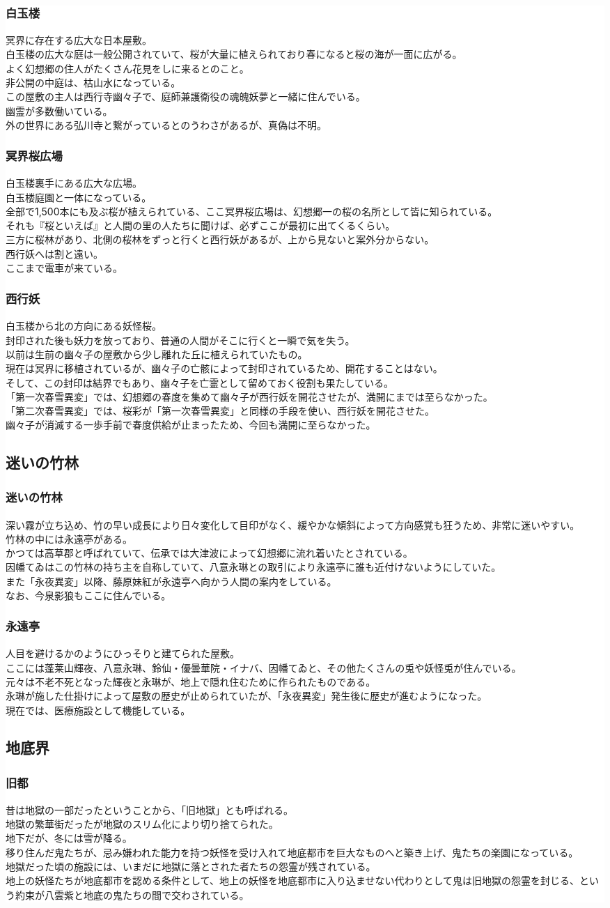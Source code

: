 ### 白玉楼
冥界に存在する広大な日本屋敷。<br />
白玉楼の広大な庭は一般公開されていて、桜が大量に植えられており春になると桜の海が一面に広がる。<br />
よく幻想郷の住人がたくさん花見をしに来るとのこと。<br />
非公開の中庭は、枯山水になっている。<br />
この屋敷の主人は西行寺幽々子で、庭師兼護衛役の魂魄妖夢と一緒に住んでいる。<br />
幽霊が多数働いている。<br />
外の世界にある弘川寺と繋がっているとのうわさがあるが、真偽は不明。

### 冥界桜広場
白玉楼裏手にある広大な広場。<br />
白玉楼庭園と一体になっている。<br />
全部で1,500本にも及ぶ桜が植えられている、ここ冥界桜広場は、幻想郷一の桜の名所として皆に知られている。<br />
それも『桜といえば』と人間の里の人たちに聞けば、必ずここが最初に出てくるくらい。<br />
三方に桜林があり、北側の桜林をずっと行くと西行妖があるが、上から見ないと案外分からない。<br />
西行妖へは割と遠い。<br />
ここまで電車が来ている。

### 西行妖
白玉楼から北の方向にある妖怪桜。<br />
封印された後も妖力を放っており、普通の人間がそこに行くと一瞬で気を失う。<br />
以前は生前の幽々子の屋敷から少し離れた丘に植えられていたもの。<br />
現在は冥界に移植されているが、幽々子の亡骸によって封印されているため、開花することはない。<br />
そして、この封印は結界でもあり、幽々子を亡霊として留めておく役割も果たしている。<br />
「第一次春雪異変」では、幻想郷の春度を集めて幽々子が西行妖を開花させたが、満開にまでは至らなかった。<br />
「第二次春雪異変」では、桜彩が「第一次春雪異変」と同様の手段を使い、西行妖を開花させた。<br />
幽々子が消滅する一歩手前で春度供給が止まったため、今回も満開に至らなかった。

## 迷いの竹林
### 迷いの竹林
深い霧が立ち込め、竹の早い成長により日々変化して目印がなく、緩やかな傾斜によって方向感覚も狂うため、非常に迷いやすい。<br />
竹林の中には永遠亭がある。<br />
かつては高草郡と呼ばれていて、伝承では大津波によって幻想郷に流れ着いたとされている。<br />
因幡てゐはこの竹林の持ち主を自称していて、八意永琳との取引により永遠亭に誰も近付けないようにしていた。<br />
また「永夜異変」以降、藤原妹紅が永遠亭へ向かう人間の案内をしている。<br />
なお、今泉影狼もここに住んでいる。

### 永遠亭
人目を避けるかのようにひっそりと建てられた屋敷。<br />
ここには蓬莱山輝夜、八意永琳、鈴仙・優曇華院・イナバ、因幡てゐと、その他たくさんの兎や妖怪兎が住んでいる。<br />
元々は不老不死となった輝夜と永琳が、地上で隠れ住むために作られたものである。<br />
永琳が施した仕掛けによって屋敷の歴史が止められていたが、「永夜異変」発生後に歴史が進むようになった。<br />
現在では、医療施設として機能している。

## 地底界
### 旧都
昔は地獄の一部だったということから、「旧地獄」とも呼ばれる。<br />
地獄の繁華街だったが地獄のスリム化により切り捨てられた。<br />
地下だが、冬には雪が降る。<br />
移り住んだ鬼たちが、忌み嫌われた能力を持つ妖怪を受け入れて地底都市を巨大なものへと築き上げ、鬼たちの楽園になっている。<br />
地獄だった頃の施設には、いまだに地獄に落とされた者たちの怨霊が残されている。<br />
地上の妖怪たちが地底都市を認める条件として、地上の妖怪を地底都市に入り込ませない代わりとして鬼は旧地獄の怨霊を封じる、という約束が八雲紫と地底の鬼たちの間で交わされている。
